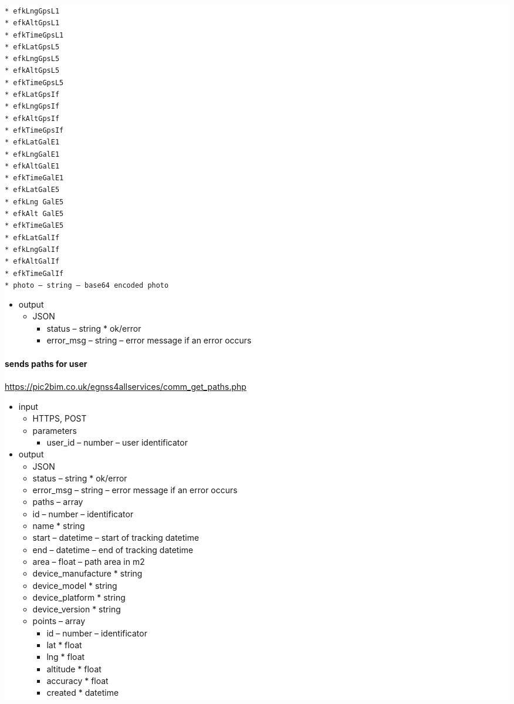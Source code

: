     * efkLngGpsL1
    * efkAltGpsL1
    * efkTimeGpsL1
    * efkLatGpsL5
    * efkLngGpsL5
    * efkAltGpsL5
    * efkTimeGpsL5
    * efkLatGpsIf
    * efkLngGpsIf
    * efkAltGpsIf
    * efkTimeGpsIf
    * efkLatGalE1
    * efkLngGalE1
    * efkAltGalE1
    * efkTimeGalE1
    * efkLatGalE5
    * efkLng GalE5
    * efkAlt GalE5
    * efkTimeGalE5
    * efkLatGalIf
    * efkLngGalIf
    * efkAltGalIf
    * efkTimeGalIf
    * photo – string – base64 encoded photo
* output
  * JSON
    * status – string  *  ok/error
    * error_msg – string – error message if an error occurs

#### sends paths for user

[<u>https://pic2bim.co.uk/egnss4allservices/comm_get_paths.php</u>](https://pic2bim.co.uk/egnss4allservices/comm_get_paths.php)

* input
  * HTTPS, POST
  * parameters
    * user_id – number – user identificator
* output
  * JSON
  * status – string  *  ok/error
  * error_msg – string – error message if an error occurs
  * paths – array
  * id – number – identificator
  * name  *  string
  * start – datetime – start of tracking datetime
  * end – datetime – end of tracking datetime
  * area – float – path area in m2
  * device_manufacture  *  string
  * device_model  *  string
  * device_platform  *  string
  * device_version  *  string
  * points – array
    * id – number – identificator
    * lat  *  float
    * lng  *  float
    * altitude  *  float
    * accuracy  *  float
    * created  *  datetime
